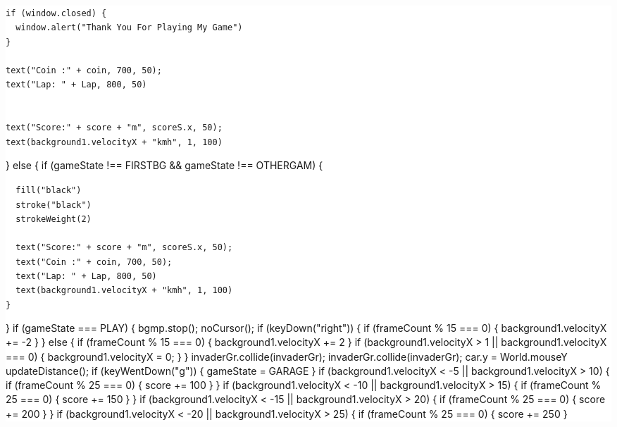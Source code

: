     if (window.closed) {
      window.alert("Thank You For Playing My Game")
    }

    text("Coin :" + coin, 700, 50);
    text("Lap: " + Lap, 800, 50)


    text("Score:" + score + "m", scoreS.x, 50);
    text(background1.velocityX + "kmh", 1, 100)


  }
  else {
    if (gameState !== FIRSTBG && gameState !== OTHERGAM) {

      fill("black")
      stroke("black")
      strokeWeight(2)

      text("Score:" + score + "m", scoreS.x, 50);
      text("Coin :" + coin, 700, 50);
      text("Lap: " + Lap, 800, 50)
      text(background1.velocityX + "kmh", 1, 100)
    }
  }
  if (gameState === PLAY) {
    bgmp.stop();
    noCursor();
    if (keyDown("right")) {
      if (frameCount % 15 === 0) {
        background1.velocityX += -2
      }
    } else {
      if (frameCount % 15 === 0) {
        background1.velocityX += 2
      }
      if (background1.velocityX > 1 || background1.velocityX === 0) {
        background1.velocityX = 0;
      }
    }
    invaderGr.collide(invaderGr);
    invaderGr.collide(invaderGr);
    car.y = World.mouseY
    updateDistance();
    if (keyWentDown("g")) {
      gameState = GARAGE
    }
    if (background1.velocityX < -5 || background1.velocityX > 10) {
      if (frameCount % 25 === 0) {
        score += 100
      }
    }
    if (background1.velocityX < -10 || background1.velocityX > 15) {
      if (frameCount % 25 === 0) {
        score += 150
      }
    }
    if (background1.velocityX < -15 || background1.velocityX > 20) {
      if (frameCount % 25 === 0) {
        score += 200
      }
    }
    if (background1.velocityX < -20 || background1.velocityX > 25) {
      if (frameCount % 25 === 0) {
        score += 250
      }